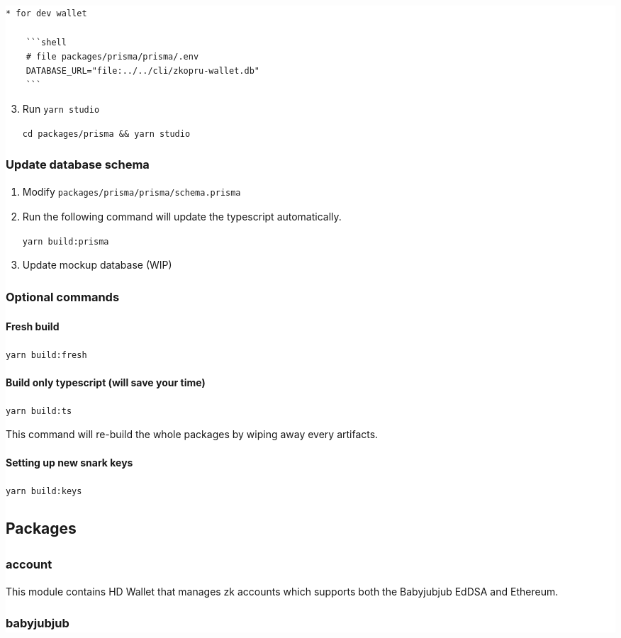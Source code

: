     * for dev wallet

        ```shell
        # file packages/prisma/prisma/.env
        DATABASE_URL="file:../../cli/zkopru-wallet.db"
        ```

3. Run `yarn studio`

    ```shell
    cd packages/prisma && yarn studio
    ```

### Update database schema

1. Modify `packages/prisma/prisma/schema.prisma`

2. Run the following command will update the typescript automatically.

    ```shell
    yarn build:prisma
    ```

3. Update mockup database (WIP)

### Optional commands

#### Fresh build

```shell
yarn build:fresh
```

#### Build only typescript (will save your time)

```shell
yarn build:ts
```

This command will re-build the whole packages by wiping away every artifacts.

#### Setting up new snark keys

```shell
yarn build:keys
```

## Packages

### account

This module contains HD Wallet that manages zk accounts which supports both the Babyjubjub EdDSA and Ethereum.

### babyjubjub
